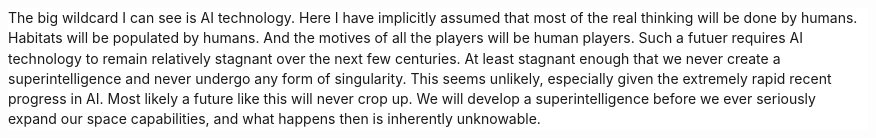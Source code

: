 The big wildcard I can see is AI technology. Here I have implicitly assumed that most of the real thinking will be done by humans. Habitats will be populated by humans. And the motives of all the players will be human players. Such a futuer requires AI technology to remain relatively stagnant over the next few centuries. At least stagnant enough that we never create a superintelligence and never undergo any form of singularity. This seems unlikely, especially given the extremely rapid recent progress in AI. Most likely a future like this will never crop up. We will develop a superintelligence before we ever seriously expand our space capabilities, and what happens then is inherently unknowable.











